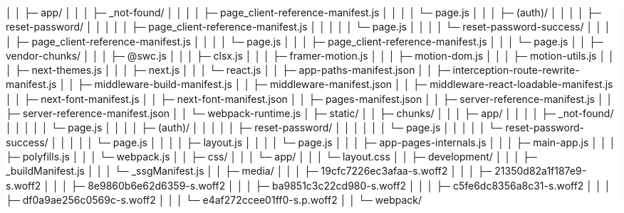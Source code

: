 │  │  ├─ app/
│  │  │  ├─ _not-found/
│  │  │  │  ├─ page_client-reference-manifest.js
│  │  │  │  └─ page.js
│  │  │  ├─ (auth)/
│  │  │  │  ├─ reset-password/
│  │  │  │  │  ├─ page_client-reference-manifest.js
│  │  │  │  │  └─ page.js
│  │  │  │  └─ reset-password-success/
│  │  │  │     ├─ page_client-reference-manifest.js
│  │  │  │     └─ page.js
│  │  │  ├─ page_client-reference-manifest.js
│  │  │  └─ page.js
│  │  ├─ vendor-chunks/
│  │  │  ├─ @swc.js
│  │  │  ├─ clsx.js
│  │  │  ├─ framer-motion.js
│  │  │  ├─ motion-dom.js
│  │  │  ├─ motion-utils.js
│  │  │  ├─ next-themes.js
│  │  │  ├─ next.js
│  │  │  └─ react.js
│  │  ├─ app-paths-manifest.json
│  │  ├─ interception-route-rewrite-manifest.js
│  │  ├─ middleware-build-manifest.js
│  │  ├─ middleware-manifest.json
│  │  ├─ middleware-react-loadable-manifest.js
│  │  ├─ next-font-manifest.js
│  │  ├─ next-font-manifest.json
│  │  ├─ pages-manifest.json
│  │  ├─ server-reference-manifest.js
│  │  ├─ server-reference-manifest.json
│  │  └─ webpack-runtime.js
│  ├─ static/
│  │  ├─ chunks/
│  │  │  ├─ app/
│  │  │  │  ├─ _not-found/
│  │  │  │  │  └─ page.js
│  │  │  │  ├─ (auth)/
│  │  │  │  │  ├─ reset-password/
│  │  │  │  │  │  └─ page.js
│  │  │  │  │  └─ reset-password-success/
│  │  │  │  │     └─ page.js
│  │  │  │  ├─ layout.js
│  │  │  │  └─ page.js
│  │  │  ├─ app-pages-internals.js
│  │  │  ├─ main-app.js
│  │  │  ├─ polyfills.js
│  │  │  └─ webpack.js
│  │  ├─ css/
│  │  │  └─ app/
│  │  │     └─ layout.css
│  │  ├─ development/
│  │  │  ├─ _buildManifest.js
│  │  │  └─ _ssgManifest.js
│  │  ├─ media/
│  │  │  ├─ 19cfc7226ec3afaa-s.woff2
│  │  │  ├─ 21350d82a1f187e9-s.woff2
│  │  │  ├─ 8e9860b6e62d6359-s.woff2
│  │  │  ├─ ba9851c3c22cd980-s.woff2
│  │  │  ├─ c5fe6dc8356a8c31-s.woff2
│  │  │  ├─ df0a9ae256c0569c-s.woff2
│  │  │  └─ e4af272ccee01ff0-s.p.woff2
│  │  └─ webpack/